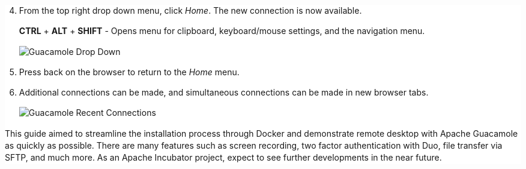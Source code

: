 4.  From the top right drop down menu, click *Home*. The new connection is now available.

    **CTRL** + **ALT** + **SHIFT** - Opens menu for clipboard, keyboard/mouse settings, and the navigation menu.

    ![Guacamole Drop Down](/docs/assets/guacamole/guac_menu.png)

5.  Press back on the browser to return to the *Home* menu.

6.  Additional connections can be made, and simultaneous connections can be made in new browser tabs.

    ![Guacamole Recent Connections](/docs/assets/guacamole/guac_recent.png)

This guide aimed to streamline the installation process through Docker and demonstrate remote desktop with Apache Guacamole as quickly as possible. There are many features such as screen recording, two factor authentication with Duo, file transfer via SFTP, and much more. As an Apache Incubator project, expect to see further developments in the near future.

